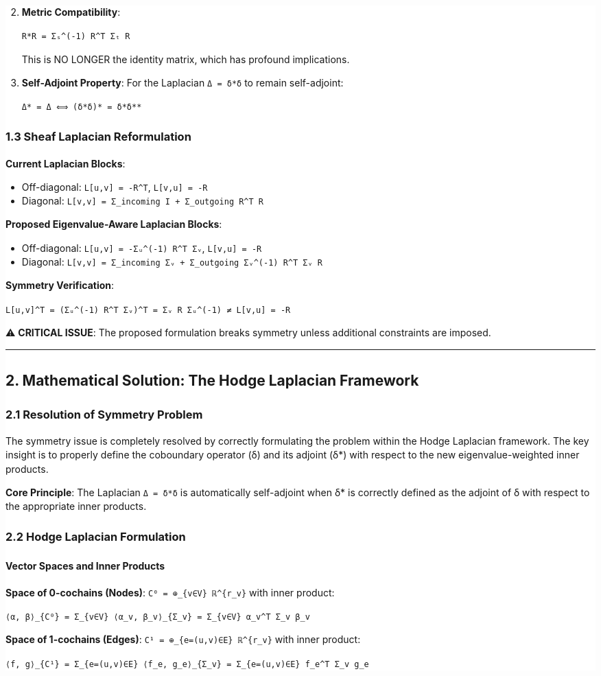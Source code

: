 2. **Metric Compatibility**: 
   ```
   R*R = Σₛ^(-1) R^T Σₜ R
   ```
   This is NO LONGER the identity matrix, which has profound implications.

3. **Self-Adjoint Property**: For the Laplacian `Δ = δ*δ` to remain self-adjoint:
   ```
   Δ* = Δ ⟺ (δ*δ)* = δ*δ**
   ```

### 1.3 Sheaf Laplacian Reformulation

**Current Laplacian Blocks**:
- Off-diagonal: `L[u,v] = -R^T`, `L[v,u] = -R`
- Diagonal: `L[v,v] = Σ_incoming I + Σ_outgoing R^T R`

**Proposed Eigenvalue-Aware Laplacian Blocks**:
- Off-diagonal: `L[u,v] = -Σᵤ^(-1) R^T Σᵥ`, `L[v,u] = -R`
- Diagonal: `L[v,v] = Σ_incoming Σᵥ + Σ_outgoing Σᵥ^(-1) R^T Σᵥ R`

**Symmetry Verification**:
```
L[u,v]^T = (Σᵤ^(-1) R^T Σᵥ)^T = Σᵥ R Σᵤ^(-1) ≠ L[v,u] = -R
```

⚠️ **CRITICAL ISSUE**: The proposed formulation breaks symmetry unless additional constraints are imposed.

---

## 2. Mathematical Solution: The Hodge Laplacian Framework

### 2.1 Resolution of Symmetry Problem

The symmetry issue is completely resolved by correctly formulating the problem within the Hodge Laplacian framework. The key insight is to properly define the coboundary operator (δ) and its adjoint (δ*) with respect to the new eigenvalue-weighted inner products.

**Core Principle**: The Laplacian `Δ = δ*δ` is automatically self-adjoint when δ* is correctly defined as the adjoint of δ with respect to the appropriate inner products.

### 2.2 Hodge Laplacian Formulation

#### Vector Spaces and Inner Products

**Space of 0-cochains (Nodes)**: `C⁰ = ⊕_{v∈V} ℝ^{r_v}` with inner product:
```
⟨α, β⟩_{C⁰} = Σ_{v∈V} ⟨α_v, β_v⟩_{Σ_v} = Σ_{v∈V} α_v^T Σ_v β_v
```

**Space of 1-cochains (Edges)**: `C¹ = ⊕_{e=(u,v)∈E} ℝ^{r_v}` with inner product:
```
⟨f, g⟩_{C¹} = Σ_{e=(u,v)∈E} ⟨f_e, g_e⟩_{Σ_v} = Σ_{e=(u,v)∈E} f_e^T Σ_v g_e
```
